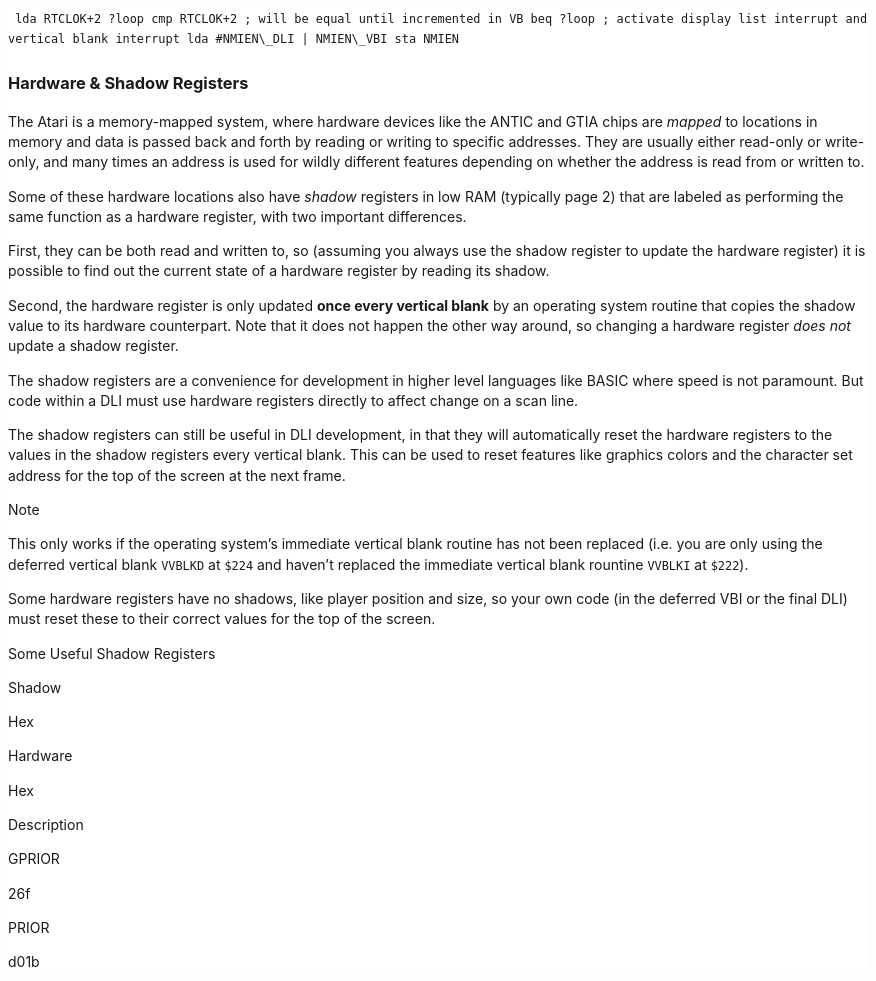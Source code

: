 ```
 lda RTCLOK+2 ?loop cmp RTCLOK+2 ; will be equal until incremented in VB beq ?loop ; activate display list interrupt and vertical blank interrupt lda #NMIEN\_DLI | NMIEN\_VBI sta NMIEN 
```

### Hardware & Shadow Registers

The Atari is a memory-mapped system, where hardware devices like the ANTIC and GTIA chips are _mapped_ to locations in memory and data is passed back and forth by reading or writing to specific addresses. They are usually either read-only or write-only, and many times an address is used for wildly different features depending on whether the address is read from or written to.

Some of these hardware locations also have _shadow_ registers in low RAM (typically page 2) that are labeled as performing the same function as a hardware register, with two important differences.

First, they can be both read and written to, so (assuming you always use the shadow register to update the hardware register) it is possible to find out the current state of a hardware register by reading its shadow.

Second, the hardware register is only updated **once every vertical blank** by an operating system routine that copies the shadow value to its hardware counterpart. Note that it does not happen the other way around, so changing a hardware register _does not_ update a shadow register.

The shadow registers are a convenience for development in higher level languages like BASIC where speed is not paramount. But code within a DLI must use hardware registers directly to affect change on a scan line.

The shadow registers can still be useful in DLI development, in that they will automatically reset the hardware registers to the values in the shadow registers every vertical blank. This can be used to reset features like graphics colors and the character set address for the top of the screen at the next frame.

Note

This only works if the operating system’s immediate vertical blank routine has not been replaced (i.e. you are only using the deferred vertical blank `VVBLKD` at `$224` and haven’t replaced the immediate vertical blank rountine `VVBLKI` at `$222`).

Some hardware registers have no shadows, like player position and size, so your own code (in the deferred VBI or the final DLI) must reset these to their correct values for the top of the screen.

Some Useful Shadow Registers

Shadow

Hex

Hardware

Hex

Description

GPRIOR

26f

PRIOR

d01b
